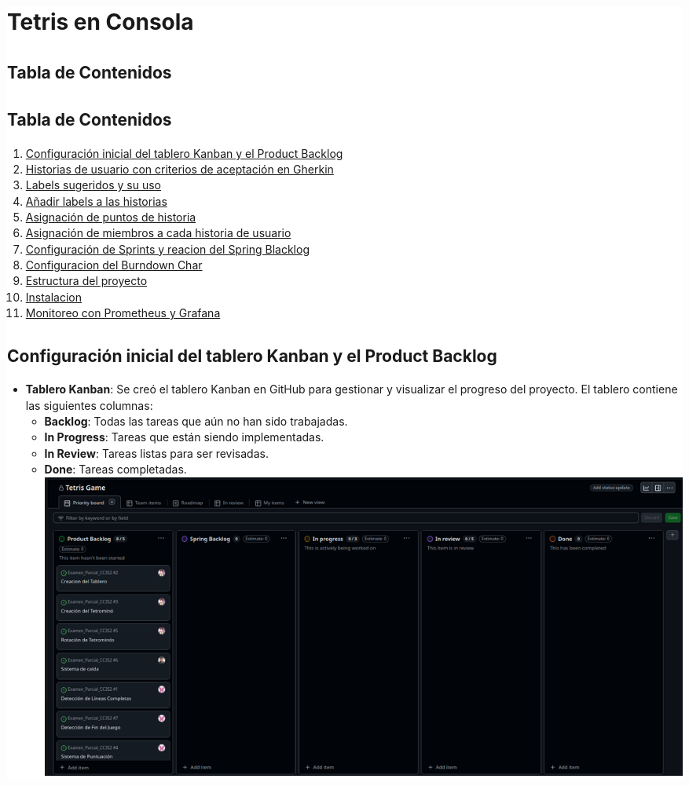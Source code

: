 # Tetris en Consola

## Tabla de Contenidos
## Tabla de Contenidos
1. [Configuración inicial del tablero Kanban y el Product Backlog](#configuración-inicial-del-tablero-kanban-y-el-product-backlog)
2. [Historias de usuario con criterios de aceptación en Gherkin](#historias-de-usuario-con-criterios-de-aceptación-en-gherkin)
3. [Labels sugeridos y su uso](#labels-sugeridos-y-su-uso)
4. [Añadir labels a las historias](#añadir-labels-a-las-historias)
5. [Asignación de puntos de historia](#asignación-de-puntos-de-historia)
6. [Asignación de miembros a cada historia de usuario](#asignación-de-miembros-a-cada-historia-de-usuario)
7. [Configuración de Sprints y reacion del Spring Blacklog](#configuración-de-sprints-y-reacion-del-spring-blacklog)
8. [Configuracion del Burndown Char](#configuracion-del-burndown-char)
9. [Estructura del proyecto](#estructura-del-proyecto)
10. [Instalacion](#instalacion)
11. [Monitoreo con Prometheus y Grafana](#monitoreo-con-prometheus-y-grafana)

## Configuración inicial del tablero Kanban y el Product Backlog

- **Tablero Kanban**: Se creó el tablero Kanban en GitHub para gestionar y visualizar el progreso del proyecto. El tablero contiene las siguientes columnas:
  - **Backlog**: Todas las tareas que aún no han sido trabajadas.
  - **In Progress**: Tareas que están siendo implementadas.
  - **In Review**: Tareas listas para ser revisadas.
  - **Done**: Tareas completadas.
![Imagen del Tablero Kanban](src/Images/KanbanBoard.png)

